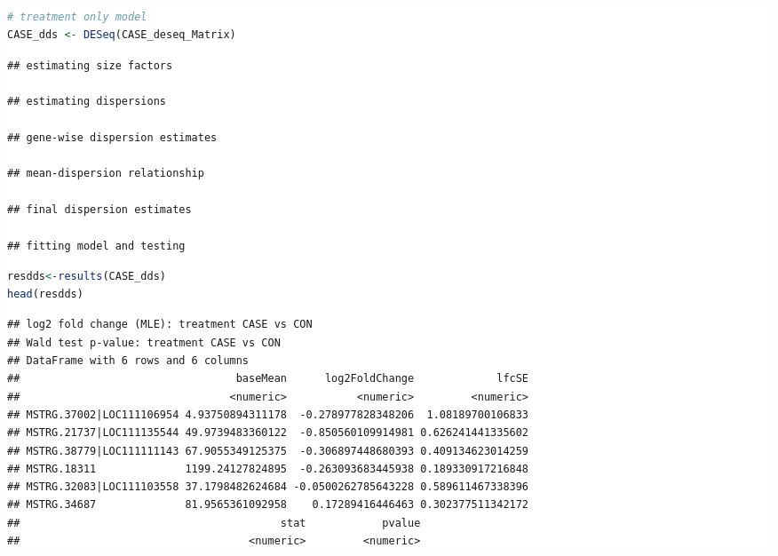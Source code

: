 ``` r
# treatment only model
CASE_dds <- DESeq(CASE_deseq_Matrix)
```

    ## estimating size factors

    ## estimating dispersions

    ## gene-wise dispersion estimates

    ## mean-dispersion relationship

    ## final dispersion estimates

    ## fitting model and testing

``` r
resdds<-results(CASE_dds) 
head(resdds)
```

    ## log2 fold change (MLE): treatment CASE vs CON 
    ## Wald test p-value: treatment CASE vs CON 
    ## DataFrame with 6 rows and 6 columns
    ##                                  baseMean      log2FoldChange             lfcSE
    ##                                 <numeric>           <numeric>         <numeric>
    ## MSTRG.37002|LOC111106954 4.93750894311178  -0.278977828348206  1.08189700106833
    ## MSTRG.21737|LOC111135544 49.9739483360122  -0.850560109914981 0.626241441335602
    ## MSTRG.38779|LOC111111143 67.9055349125375  -0.306897448680393 0.409134623014259
    ## MSTRG.18311              1199.24127824895  -0.263093683445938 0.189330917216848
    ## MSTRG.32083|LOC111103558 37.1798482624684 -0.0500262785643228 0.589611467338396
    ## MSTRG.34687              81.9565361092958    0.17289416446463 0.302377511342172
    ##                                         stat            pvalue
    ##                                    <numeric>         <numeric>